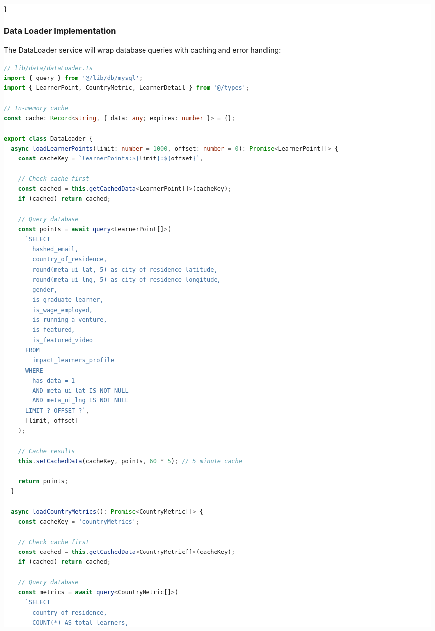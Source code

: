 ```typescript
}
```

### Data Loader Implementation

The DataLoader service will wrap database queries with caching and error handling:

```typescript
// lib/data/dataLoader.ts
import { query } from '@/lib/db/mysql';
import { LearnerPoint, CountryMetric, LearnerDetail } from '@/types';

// In-memory cache
const cache: Record<string, { data: any; expires: number }> = {};

export class DataLoader {
  async loadLearnerPoints(limit: number = 1000, offset: number = 0): Promise<LearnerPoint[]> {
    const cacheKey = `learnerPoints:${limit}:${offset}`;
    
    // Check cache first
    const cached = this.getCachedData<LearnerPoint[]>(cacheKey);
    if (cached) return cached;
    
    // Query database
    const points = await query<LearnerPoint[]>(
      `SELECT
        hashed_email,
        country_of_residence,
        round(meta_ui_lat, 5) as city_of_residence_latitude,
        round(meta_ui_lng, 5) as city_of_residence_longitude,
        gender,
        is_graduate_learner,
        is_wage_employed,
        is_running_a_venture,
        is_featured,
        is_featured_video
      FROM
        impact_learners_profile
      WHERE
        has_data = 1
        AND meta_ui_lat IS NOT NULL
        AND meta_ui_lng IS NOT NULL
      LIMIT ? OFFSET ?`,
      [limit, offset]
    );
    
    // Cache results
    this.setCachedData(cacheKey, points, 60 * 5); // 5 minute cache
    
    return points;
  }
  
  async loadCountryMetrics(): Promise<CountryMetric[]> {
    const cacheKey = 'countryMetrics';
    
    // Check cache first
    const cached = this.getCachedData<CountryMetric[]>(cacheKey);
    if (cached) return cached;
    
    // Query database
    const metrics = await query<CountryMetric[]>(
      `SELECT
        country_of_residence,
        COUNT(*) AS total_learners,
```